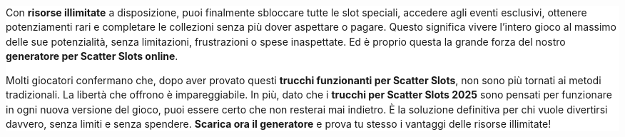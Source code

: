 <p>Con <strong>risorse illimitate</strong> a disposizione, puoi finalmente sbloccare tutte le slot speciali, accedere agli eventi esclusivi, ottenere potenziamenti rari e completare le collezioni senza più dover aspettare o pagare. Questo significa vivere l’intero gioco al massimo delle sue potenzialità, senza limitazioni, frustrazioni o spese inaspettate. Ed è proprio questa la grande forza del nostro <strong>generatore per Scatter Slots online</strong>.</p>

<p>Molti giocatori confermano che, dopo aver provato questi <strong>trucchi funzionanti per Scatter Slots</strong>, non sono più tornati ai metodi tradizionali. La libertà che offrono è impareggiabile. In più, dato che i <strong>trucchi per Scatter Slots 2025</strong> sono pensati per funzionare in ogni nuova versione del gioco, puoi essere certo che non resterai mai indietro. È la soluzione definitiva per chi vuole divertirsi davvero, senza limiti e senza spendere. <strong>Scarica ora il generatore</strong> e prova tu stesso i vantaggi delle risorse illimitate!</p>
